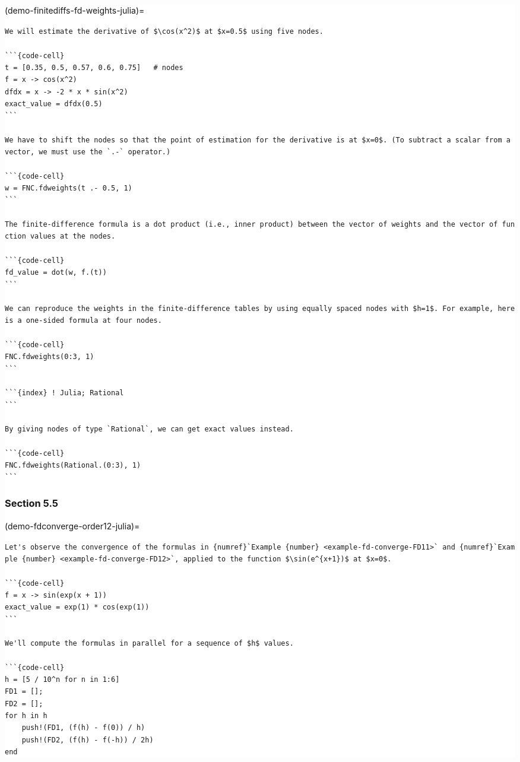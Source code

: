 ``````{dropdown} Finite differences for $f''$
``````

(demo-finitediffs-fd-weights-julia)=
``````{dropdown} Finite differences at arbitrary nodes
We will estimate the derivative of $\cos(x^2)$ at $x=0.5$ using five nodes.

```{code-cell}
t = [0.35, 0.5, 0.57, 0.6, 0.75]   # nodes
f = x -> cos(x^2)
dfdx = x -> -2 * x * sin(x^2)
exact_value = dfdx(0.5)
```

We have to shift the nodes so that the point of estimation for the derivative is at $x=0$. (To subtract a scalar from a vector, we must use the `.-` operator.)

```{code-cell}
w = FNC.fdweights(t .- 0.5, 1)
```

The finite-difference formula is a dot product (i.e., inner product) between the vector of weights and the vector of function values at the nodes.

```{code-cell}
fd_value = dot(w, f.(t))
```

We can reproduce the weights in the finite-difference tables by using equally spaced nodes with $h=1$. For example, here is a one-sided formula at four nodes.

```{code-cell}
FNC.fdweights(0:3, 1)
```

```{index} ! Julia; Rational
```

By giving nodes of type `Rational`, we can get exact values instead.

```{code-cell}
FNC.fdweights(Rational.(0:3), 1)
```
``````

### Section 5.5

(demo-fdconverge-order12-julia)=
``````{dropdown} Convergence of finite differences
Let's observe the convergence of the formulas in {numref}`Example {number} <example-fd-converge-FD11>` and {numref}`Example {number} <example-fd-converge-FD12>`, applied to the function $\sin(e^{x+1})$ at $x=0$.

```{code-cell}
f = x -> sin(exp(x + 1))
exact_value = exp(1) * cos(exp(1))
```

We'll compute the formulas in parallel for a sequence of $h$ values.

```{code-cell}
h = [5 / 10^n for n in 1:6]
FD1 = [];
FD2 = [];
for h in h
    push!(FD1, (f(h) - f(0)) / h)
    push!(FD2, (f(h) - f(-h)) / 2h)
end
``````